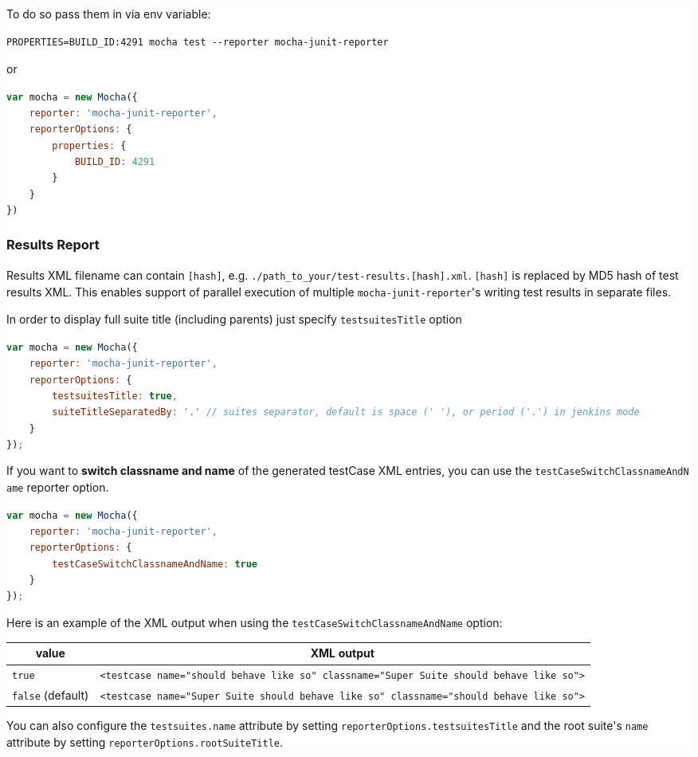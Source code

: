 To do so pass them in via env variable:
```shell
PROPERTIES=BUILD_ID:4291 mocha test --reporter mocha-junit-reporter
```
or
```javascript
var mocha = new Mocha({
    reporter: 'mocha-junit-reporter',
    reporterOptions: {
        properties: {
            BUILD_ID: 4291
        }
    }
})
```

### Results Report

Results XML filename can contain `[hash]`, e.g. `./path_to_your/test-results.[hash].xml`. `[hash]` is replaced by MD5 hash of test results XML. This enables support of parallel execution of multiple `mocha-junit-reporter`'s writing test results in separate files.

In order to display full suite title (including parents) just specify `testsuitesTitle` option
```javascript
var mocha = new Mocha({
    reporter: 'mocha-junit-reporter',
    reporterOptions: {
        testsuitesTitle: true,
        suiteTitleSeparatedBy: '.' // suites separator, default is space (' '), or period ('.') in jenkins mode
    }
});
```

If you want to **switch classname and name** of the generated testCase XML entries, you can use the `testCaseSwitchClassnameAndName` reporter option.

```javascript
var mocha = new Mocha({
    reporter: 'mocha-junit-reporter',
    reporterOptions: {
        testCaseSwitchClassnameAndName: true
    }
});
```

Here is an example of the XML output when using the `testCaseSwitchClassnameAndName` option:

| value             | XML output                                                                              |
| ----------------- | --------------------------------------------------------------------------------------- |
| `true`            | `<testcase name="should behave like so" classname="Super Suite should behave like so">` |
| `false` (default) | `<testcase name="Super Suite should behave like so" classname="should behave like so">` |

You can also configure the `testsuites.name` attribute by setting `reporterOptions.testsuitesTitle` and the root suite's `name` attribute by setting `reporterOptions.rootSuiteTitle`.


[travis-badge]: https://travis-ci.org/michaelleeallen/mocha-junit-reporter.svg?branch=master
[travis-build]: https://travis-ci.org/michaelleeallen/mocha-junit-reporter
[npm-badge]: https://img.shields.io/npm/v/mocha-junit-reporter.svg?maxAge=2592000
[npm-listing]: https://www.npmjs.com/package/mocha-junit-reporter
[ant-schema]: http://windyroad.org/dl/Open%20Source/JUnit.xsd